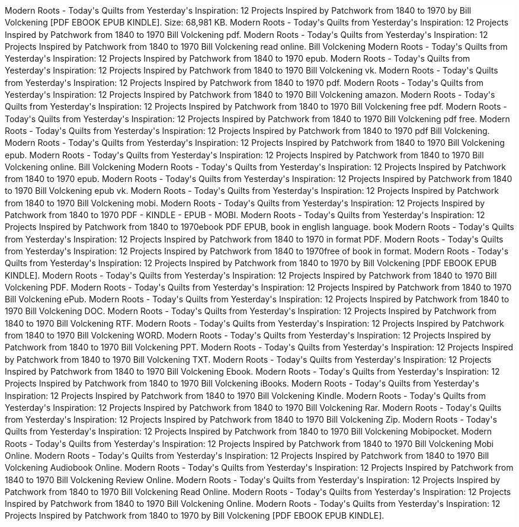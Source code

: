 Modern Roots - Today's Quilts from Yesterday's Inspiration: 12 Projects Inspired by Patchwork from 1840 to 1970 by Bill Volckening [PDF EBOOK EPUB KINDLE]. Size: 68,981 KB. Modern Roots - Today's Quilts from Yesterday's Inspiration: 12 Projects Inspired by Patchwork from 1840 to 1970 Bill Volckening pdf. Modern Roots - Today's Quilts from Yesterday's Inspiration: 12 Projects Inspired by Patchwork from 1840 to 1970 Bill Volckening read online. Bill Volckening Modern Roots - Today's Quilts from Yesterday's Inspiration: 12 Projects Inspired by Patchwork from 1840 to 1970 epub. Modern Roots - Today's Quilts from Yesterday's Inspiration: 12 Projects Inspired by Patchwork from 1840 to 1970 Bill Volckening vk. Modern Roots - Today's Quilts from Yesterday's Inspiration: 12 Projects Inspired by Patchwork from 1840 to 1970 pdf. Modern Roots - Today's Quilts from Yesterday's Inspiration: 12 Projects Inspired by Patchwork from 1840 to 1970 Bill Volckening amazon. Modern Roots - Today's Quilts from Yesterday's Inspiration: 12 Projects Inspired by Patchwork from 1840 to 1970 Bill Volckening free pdf. Modern Roots - Today's Quilts from Yesterday's Inspiration: 12 Projects Inspired by Patchwork from 1840 to 1970 Bill Volckening pdf free. Modern Roots - Today's Quilts from Yesterday's Inspiration: 12 Projects Inspired by Patchwork from 1840 to 1970 pdf Bill Volckening. Modern Roots - Today's Quilts from Yesterday's Inspiration: 12 Projects Inspired by Patchwork from 1840 to 1970 Bill Volckening epub. Modern Roots - Today's Quilts from Yesterday's Inspiration: 12 Projects Inspired by Patchwork from 1840 to 1970 Bill Volckening online. Bill Volckening Modern Roots - Today's Quilts from Yesterday's Inspiration: 12 Projects Inspired by Patchwork from 1840 to 1970 epub. Modern Roots - Today's Quilts from Yesterday's Inspiration: 12 Projects Inspired by Patchwork from 1840 to 1970 Bill Volckening epub vk. Modern Roots - Today's Quilts from Yesterday's Inspiration: 12 Projects Inspired by Patchwork from 1840 to 1970 Bill Volckening mobi. Modern Roots - Today's Quilts from Yesterday's Inspiration: 12 Projects Inspired by Patchwork from 1840 to 1970 PDF - KINDLE - EPUB - MOBI. Modern Roots - Today's Quilts from Yesterday's Inspiration: 12 Projects Inspired by Patchwork from 1840 to 1970ebook PDF EPUB, book in english language. book Modern Roots - Today's Quilts from Yesterday's Inspiration: 12 Projects Inspired by Patchwork from 1840 to 1970 in format PDF. Modern Roots - Today's Quilts from Yesterday's Inspiration: 12 Projects Inspired by Patchwork from 1840 to 1970free of book in format. Modern Roots - Today's Quilts from Yesterday's Inspiration: 12 Projects Inspired by Patchwork from 1840 to 1970 by Bill Volckening [PDF EBOOK EPUB KINDLE]. Modern Roots - Today's Quilts from Yesterday's Inspiration: 12 Projects Inspired by Patchwork from 1840 to 1970 Bill Volckening PDF. Modern Roots - Today's Quilts from Yesterday's Inspiration: 12 Projects Inspired by Patchwork from 1840 to 1970 Bill Volckening ePub. Modern Roots - Today's Quilts from Yesterday's Inspiration: 12 Projects Inspired by Patchwork from 1840 to 1970 Bill Volckening DOC. Modern Roots - Today's Quilts from Yesterday's Inspiration: 12 Projects Inspired by Patchwork from 1840 to 1970 Bill Volckening RTF. Modern Roots - Today's Quilts from Yesterday's Inspiration: 12 Projects Inspired by Patchwork from 1840 to 1970 Bill Volckening WORD. Modern Roots - Today's Quilts from Yesterday's Inspiration: 12 Projects Inspired by Patchwork from 1840 to 1970 Bill Volckening PPT. Modern Roots - Today's Quilts from Yesterday's Inspiration: 12 Projects Inspired by Patchwork from 1840 to 1970 Bill Volckening TXT. Modern Roots - Today's Quilts from Yesterday's Inspiration: 12 Projects Inspired by Patchwork from 1840 to 1970 Bill Volckening Ebook. Modern Roots - Today's Quilts from Yesterday's Inspiration: 12 Projects Inspired by Patchwork from 1840 to 1970 Bill Volckening iBooks. Modern Roots - Today's Quilts from Yesterday's Inspiration: 12 Projects Inspired by Patchwork from 1840 to 1970 Bill Volckening Kindle. Modern Roots - Today's Quilts from Yesterday's Inspiration: 12 Projects Inspired by Patchwork from 1840 to 1970 Bill Volckening Rar. Modern Roots - Today's Quilts from Yesterday's Inspiration: 12 Projects Inspired by Patchwork from 1840 to 1970 Bill Volckening Zip. Modern Roots - Today's Quilts from Yesterday's Inspiration: 12 Projects Inspired by Patchwork from 1840 to 1970 Bill Volckening Mobipocket. Modern Roots - Today's Quilts from Yesterday's Inspiration: 12 Projects Inspired by Patchwork from 1840 to 1970 Bill Volckening Mobi Online. Modern Roots - Today's Quilts from Yesterday's Inspiration: 12 Projects Inspired by Patchwork from 1840 to 1970 Bill Volckening Audiobook Online. Modern Roots - Today's Quilts from Yesterday's Inspiration: 12 Projects Inspired by Patchwork from 1840 to 1970 Bill Volckening Review Online. Modern Roots - Today's Quilts from Yesterday's Inspiration: 12 Projects Inspired by Patchwork from 1840 to 1970 Bill Volckening Read Online. Modern Roots - Today's Quilts from Yesterday's Inspiration: 12 Projects Inspired by Patchwork from 1840 to 1970 Bill Volckening Online. Modern Roots - Today's Quilts from Yesterday's Inspiration: 12 Projects Inspired by Patchwork from 1840 to 1970 by Bill Volckening [PDF EBOOK EPUB KINDLE].
